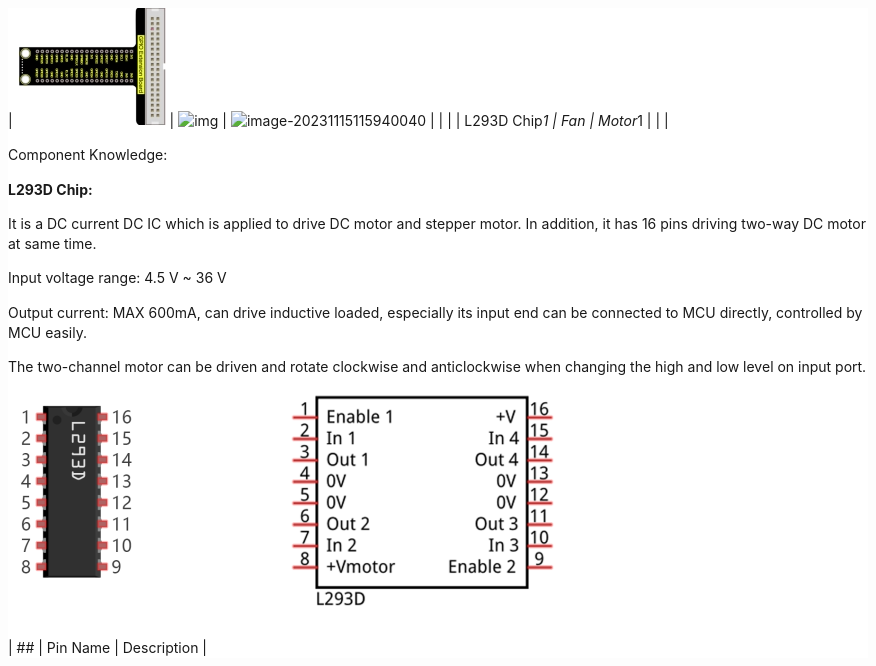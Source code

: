 | ![img](media/wps1.jpg)   | ![img](media/wps2.jpg)   | ![image-20231115115940040](media/image-20231115115940040.png) |                          |                          |
| L293D Chip*1             | Fan                      | Motor*1                                                      |                          |                          |



 Component Knowledge:

**L293D Chip:**

It is a DC current DC IC which is applied to drive DC motor and stepper motor. In addition, it has 16 pins driving two-way DC motor at same time.

Input voltage range: 4.5 V \~ 36 V

Output current: MAX 600mA, can drive inductive loaded, especially its input end can be connected to MCU directly, controlled by MCU easily.

The two-channel motor can be driven and rotate clockwise and anticlockwise when changing the high and low level on input port.

![](media/2e5e0bd5b4577ac159d0568404dc21b5.png)

| \## | Pin Name | Description                                         |

